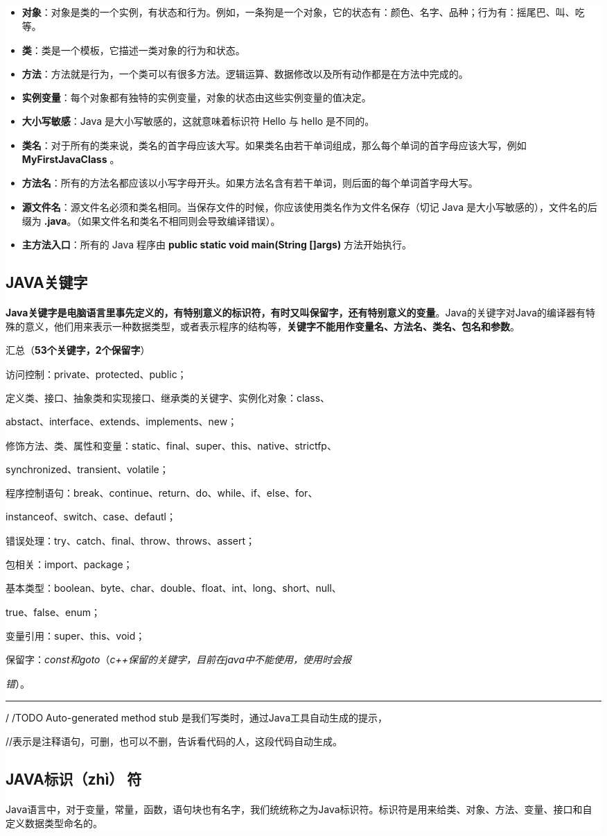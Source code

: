 
-   **对象**：对象是类的一个实例，有状态和行为。例如，一条狗是一个对象，它的状态有：颜色、名字、品种；行为有：摇尾巴、叫、吃等。
-   **类**：类是一个模板，它描述一类对象的行为和状态。
-   **方法**：方法就是行为，一个类可以有很多方法。逻辑运算、数据修改以及所有动作都是在方法中完成的。
-   **实例变量**：每个对象都有独特的实例变量，对象的状态由这些实例变量的值决定。

-   **大小写敏感**：Java 是大小写敏感的，这就意味着标识符 Hello 与 hello 是不同的。
-   **类名**：对于所有的类来说，类名的首字母应该大写。如果类名由若干单词组成，那么每个单词的首字母应该大写，例如 **MyFirstJavaClass** 。
-   **方法名**：所有的方法名都应该以小写字母开头。如果方法名含有若干单词，则后面的每个单词首字母大写。
-   **源文件名**：源文件名必须和类名相同。当保存文件的时候，你应该使用类名作为文件名保存（切记 Java 是大小写敏感的），文件名的后缀为 **.java**。（如果文件名和类名不相同则会导致编译错误）。
-   **主方法入口**：所有的 Java 程序由 **public static void main(String \[\]args)** 方法开始执行。

## JAVA关键字

**Java关键字是电脑语言里事先定义的，有特别意义的标识符，有时又叫保留字，还有特别意义的变量**。Java的关键字对Java的编译器有特殊的意义，他们用来表示一种数据类型，或者表示程序的结构等，**关键字不能用作变量名、方法名、类名、包名和参数**。

  

汇总（**53个关键字，2个保留字**）

访问控制：private、protected、public；

定义类、接口、抽象类和实现接口、继承类的关键字、实例化对象：class、

abstact、interface、extends、implements、new；

修饰方法、类、属性和变量：static、final、super、this、native、strictfp、

synchronized、transient、volatile；

程序控制语句：break、continue、return、do、while、if、else、for、

instanceof、switch、case、defautl；

错误处理：try、catch、final、throw、throws、assert；

包相关：import、package；

基本类型：boolean、byte、char、double、float、int、long、short、null、

true、false、enum；

变量引用：super、this、void；

保留字：*const和goto*（*c++保留的关键字，目前在java中不能使用，使用时会报*

*错*）。

***
/ /TODO Auto-generated method stub  是我们写类时，通过Java工具自动生成的提示，

//表示是注释语句，可删，也可以不删，告诉看代码的人，这段代码自动生成。



## JAVA标识（zhì） 符

Java语言中，对于变量，常量，函数，语句块也有名字，我们统统称之为Java标识符。标识符是用来给类、对象、方法、变量、接口和自定义数据类型命名的。
